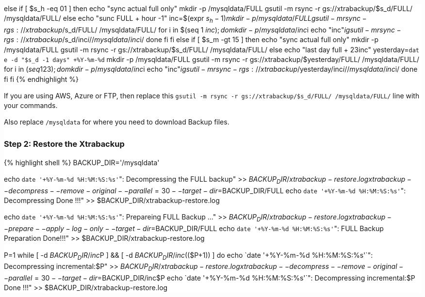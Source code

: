 else if [ $s_h -eq 01 ]
then 
echo "sync actual full only"
mkdir -p /mysqldata/FULL
gsutil -m rsync -r gs://xtrabackup/$s_d/FULL/ /mysqldata/FULL/
else echo "sunc FULL + hour -1"
inc=$(expr $s_h - 1)
mkdir -p /mysqldata/FULL
gsutil -m rsync -r gs://xtrabackup/$s_d/FULL/ /mysqldata/FULL/
for i in $(seq  1 $inc); 
do   
mkdir -p /mysqldata/inc$i
echo "inc"$i
gsutil -m rsync -r gs://xtrabackup/$s_d/inc$i/ /mysqldata/inc$i/
done
fi
fi
else if [ $s_m -gt 15 ]
then 
echo "sync actual full only"
mkdir -p /mysqldata/FULL
gsutil -m rsync -r gs://xtrabackup/$s_d/FULL/ /mysqldata/FULL/
else 
echo "last day full + 23inc" 
yesterday=`date -d "$s_d -1 days" +%Y-%m-%d`
mkdir -p /mysqldata/FULL
gsutil -m rsync -r gs://xtrabackup/$yesterday/FULL/ /mysqldata/FULL/
for i in $(seq  1 23); 
do   
mkdir -p /mysqldata/inc$i
echo "inc"$i
gsutil -m rsync -r gs://xtrabackup/$yesterday/inc$i/ /mysqldata/inc$i/
done
fi
fi
{% endhighlight %}

If you are using AWS, Azure or FTP, then replace this `gsutil -m rsync -r gs://xtrabackup/$s_d/FULL/ /mysqldata/FULL/` line with your commands.

Also replace `/mysqldata` for where you need to download Backup files.

### Step 2: Restore the Xtrabackup

{% highlight shell %}
BACKUP_DIR='/mysqldata'

echo `date '+%Y-%m-%d %H:%M:%S:%s'`": Decompressing the FULL backup" >> $BACKUP_DIR/xtrabackup-restore.log
xtrabackup --decompress --remove-original --parallel=30 --target-dir=$BACKUP_DIR/FULL 
echo `date '+%Y-%m-%d %H:%M:%S:%s'`": Decompressing Done !!!" >> $BACKUP_DIR/xtrabackup-restore.log
 
echo `date '+%Y-%m-%d %H:%M:%S:%s'`": Prepareing FULL Backup ..." >> $BACKUP_DIR/xtrabackup-restore.log
xtrabackup --prepare  --apply-log-only --target-dir=$BACKUP_DIR/FULL 
echo `date '+%Y-%m-%d %H:%M:%S:%s'`": FULL Backup Preparation Done!!!" >> $BACKUP_DIR/xtrabackup-restore.log
         
 P=1
 while [ -d $BACKUP_DIR/inc$P ] && [ -d $BACKUP_DIR/inc$(($P+1)) ]
 do
       echo `date '+%Y-%m-%d %H:%M:%S:%s'`": Decompressing incremental:$P" >> $BACKUP_DIR/xtrabackup-restore.log
       xtrabackup --decompress --remove-original --parallel=30 --target-dir=$BACKUP_DIR/inc$P 
       echo `date '+%Y-%m-%d %H:%M:%S:%s'`": Decompressing incremental:$P Done !!!" >> $BACKUP_DIR/xtrabackup-restore.log